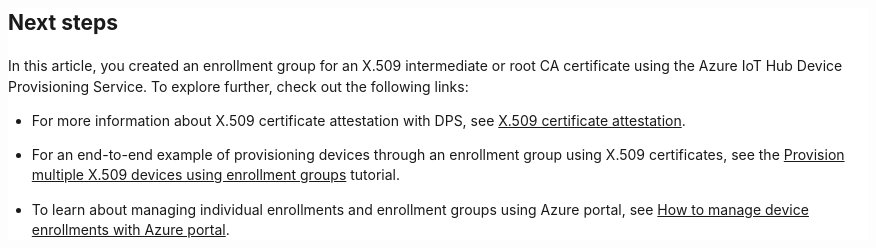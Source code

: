 ## Next steps

In this article, you created an enrollment group for an X.509 intermediate or root CA certificate using the Azure IoT Hub Device Provisioning Service. To explore further, check out the following links:

* For more information about X.509 certificate attestation with DPS, see [X.509 certificate attestation](concepts-x509-attestation.md).

* For an end-to-end example of provisioning devices through an enrollment group using X.509 certificates, see the [Provision multiple X.509 devices using enrollment groups](tutorial-custom-hsm-enrollment-group-x509.md) tutorial.

* To learn about managing individual enrollments and enrollment groups using Azure portal, see [How to manage device enrollments with Azure portal](how-to-manage-enrollments.md).
